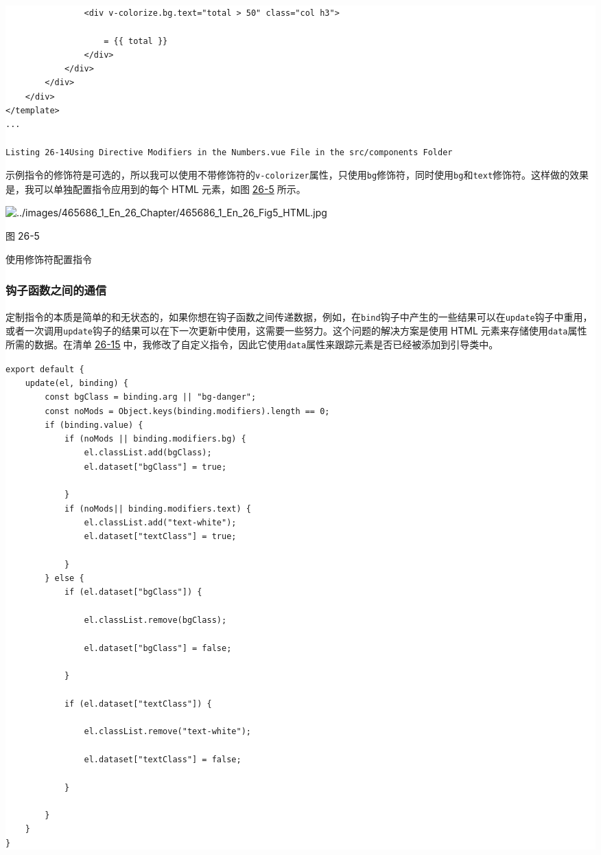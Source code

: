 ```
                <div v-colorize.bg.text="total > 50" class="col h3">

                    = {{ total }}
                </div>
            </div>
        </div>
    </div>
</template>
...

Listing 26-14Using Directive Modifiers in the Numbers.vue File in the src/components Folder

```

示例指令的修饰符是可选的，所以我可以使用不带修饰符的`v-colorizer`属性，只使用`bg`修饰符，同时使用`bg`和`text`修饰符。这样做的效果是，我可以单独配置指令应用到的每个 HTML 元素，如图 [26-5](#Fig5) 所示。

![../images/465686_1_En_26_Chapter/465686_1_En_26_Fig5_HTML.jpg](../images/465686_1_En_26_Chapter/465686_1_En_26_Fig5_HTML.jpg)

图 26-5

使用修饰符配置指令

### 钩子函数之间的通信

定制指令的本质是简单的和无状态的，如果你想在钩子函数之间传递数据，例如，在`bind`钩子中产生的一些结果可以在`update`钩子中重用，或者一次调用`update`钩子的结果可以在下一次更新中使用，这需要一些努力。这个问题的解决方案是使用 HTML 元素来存储使用`data`属性所需的数据。在清单 [26-15](#PC19) 中，我修改了自定义指令，因此它使用`data`属性来跟踪元素是否已经被添加到引导类中。

```
export default {
    update(el, binding) {
        const bgClass = binding.arg || "bg-danger";
        const noMods = Object.keys(binding.modifiers).length == 0;
        if (binding.value) {
            if (noMods || binding.modifiers.bg) {
                el.classList.add(bgClass);
                el.dataset["bgClass"] = true;

            }
            if (noMods|| binding.modifiers.text) {
                el.classList.add("text-white");
                el.dataset["textClass"] = true;

            }
        } else {
            if (el.dataset["bgClass"]) {

                el.classList.remove(bgClass);

                el.dataset["bgClass"] = false;

            }

            if (el.dataset["textClass"]) {

                el.classList.remove("text-white");

                el.dataset["textClass"] = false;

            }

        }
    }
}
```